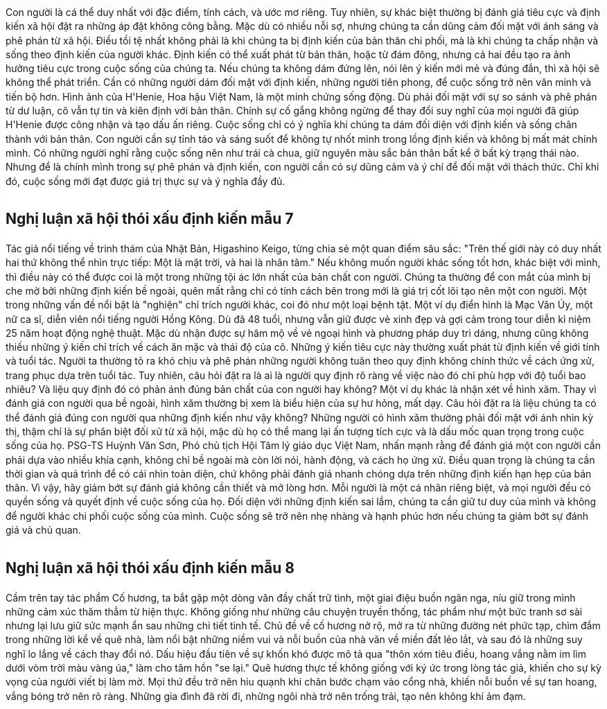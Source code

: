 Con người là cá thể duy nhất với đặc điểm, tính cách, và ước mơ riêng. Tuy nhiên, sự khác biệt thường bị đánh giá tiêu cực và định kiến xã hội đặt ra những áp đặt không công bằng. Mặc dù có nhiều nỗi sợ, nhưng chúng ta cần dũng cảm đối mặt với ánh sáng và phê phán từ xã hội. Điều tồi tệ nhất không phải là khi chúng ta bị định kiến của bản thân chi phối, mà là khi chúng ta chấp nhận và sống theo định kiến của người khác.
Định kiến có thể xuất phát từ bản thân, hoặc từ đám đông, nhưng cả hai đều tạo ra ảnh hưởng tiêu cực trong cuộc sống của chúng ta. Nếu chúng ta không dám đứng lên, nói lên ý kiến mới mẻ và đúng đắn, thì xã hội sẽ không thể phát triển. Cần có những người dám đối mặt với định kiến, những người tiên phong, để cuộc sống trở nên văn minh và tiến bộ hơn.
Hình ảnh của H'Henie, Hoa hậu Việt Nam, là một minh chứng sống động. Dù phải đối mặt với sự so sánh và phê phán từ dư luận, cô vẫn tự tin và kiên định với bản thân. Chính sự cố gắng không ngừng để thay đổi suy nghĩ của mọi người đã giúp H'Henie được công nhận và tạo dấu ấn riêng. Cuộc sống chỉ có ý nghĩa khi chúng ta dám đối diện với định kiến và sống chân thành với bản thân.
Con người cần sự tỉnh táo và sáng suốt để không tự nhốt mình trong lồng định kiến và không bị mất mát chính mình. Có những người nghĩ rằng cuộc sống nên như trái cà chua, giữ nguyên màu sắc bản thân bất kể ở bất kỳ trạng thái nào. Nhưng để là chính mình trong sự phê phán và định kiến, con người cần có sự dũng cảm và ý chí để đối mặt với thách thức. Chỉ khi đó, cuộc sống mới đạt được giá trị thực sự và ý nghĩa đầy đủ.
## Nghị luận xã hội thói xấu định kiến mẫu 7
Tác giả nổi tiếng về trinh thám của Nhật Bản, Higashino Keigo, từng chia sẻ một quan điểm sâu sắc: "Trên thế giới này có duy nhất hai thứ không thể nhìn trực tiếp: Một là mặt trời, và hai là nhân tâm." Nếu không muốn người khác sống tốt hơn, khác biệt với mình, thì điều này có thể được coi là một trong những tội ác lớn nhất của bản chất con người. Chúng ta thường để con mắt của mình bị che mờ bởi những định kiến bề ngoài, quên mất rằng chỉ có tính cách bên trong mới là giá trị cốt lõi tạo nên một con người.
Một trong những vấn đề nổi bật là "nghiện" chỉ trích người khác, coi đó như một loại bệnh tật. Một ví dụ điển hình là Mạc Văn Úy, một nữ ca sĩ, diễn viên nổi tiếng người Hồng Kông. Dù đã 48 tuổi, nhưng vẫn giữ được vẻ xinh đẹp và gợi cảm trong tour diễn kỉ niệm 25 năm hoạt động nghệ thuật. Mặc dù nhận được sự hâm mộ về vẻ ngoại hình và phương pháp duy trì dáng, nhưng cũng không thiếu những ý kiến chỉ trích về cách ăn mặc và thái độ của cô.
Những ý kiến tiêu cực này thường xuất phát từ định kiến về giới tính và tuổi tác. Người ta thường tỏ ra khó chịu và phê phán những người không tuân theo quy định không chính thức về cách ứng xử, trang phục dựa trên tuổi tác. Tuy nhiên, câu hỏi đặt ra là ai là người quy định rõ ràng về việc nào đó chỉ phù hợp với độ tuổi bao nhiêu? Và liệu quy định đó có phản ánh đúng bản chất của con người hay không?
Một ví dụ khác là nhận xét về hình xăm. Thay vì đánh giá con người qua bề ngoài, hình xăm thường bị xem là biểu hiện của sự hư hỏng, mất dạy. Câu hỏi đặt ra là liệu chúng ta có thể đánh giá đúng con người qua những định kiến như vậy không? Những người có hình xăm thường phải đối mặt với ánh nhìn kỳ thị, thậm chí là sự phân biệt đối xử từ xã hội, mặc dù họ có thể mang lại ấn tượng tích cực và là dấu mốc quan trọng trong cuộc sống của họ.
PSG-TS Huỳnh Văn Sơn, Phó chủ tịch Hội Tâm lý giáo dục Việt Nam, nhấn mạnh rằng để đánh giá một con người cần phải dựa vào nhiều khía cạnh, không chỉ bề ngoài mà còn lời nói, hành động, và cách họ ứng xử. Điều quan trọng là chúng ta cần thời gian và quá trình để có cái nhìn toàn diện, chứ không phải đánh giá nhanh chóng dựa trên những định kiến hạn hẹp của bản thân.
Vì vậy, hãy giảm bớt sự đánh giá không cần thiết và mở lòng hơn. Mỗi người là một cá nhân riêng biệt, và mọi người đều có quyền sống và quyết định về cuộc sống của họ. Đối diện với những định kiến sai lầm, chúng ta cần giữ tư duy của mình và không để người khác chi phối cuộc sống của mình. Cuộc sống sẽ trở nên nhẹ nhàng và hạnh phúc hơn nếu chúng ta giảm bớt sự đánh giá và chủ quan.
## Nghị luận xã hội thói xấu định kiến mẫu 8
Cầm trên tay tác phẩm Cố hương, ta bắt gặp một dòng văn đầy chất trữ tình, một giai điệu buồn ngân nga, níu giữ trong mình những cảm xúc thăm thẳm từ hiện thực. Không giống như những câu chuyện truyền thống, tác phẩm như một bức tranh sơ sài nhưng lại lưu giữ sức mạnh ẩn sau những chi tiết tinh tế. Chủ đề về cố hương nở rộ, mở ra từ những đường nét phức tạp, chìm đắm trong những lời kể về quê nhà, làm nổi bật những niềm vui và nỗi buồn của nhà văn về miền đất lẻo lắt, và sau đó là những suy nghĩ lo lắng về cách thay đổi nó.
Dấu hiệu đầu tiên về sự khốn khó được mô tả qua "thôn xóm tiêu điều, hoang vắng nằm im lìm dưới vòm trời màu vàng úa," làm cho tâm hồn "se lại." Quê hương thực tế không giống với ký ức trong lòng tác giả, khiến cho sự kỳ vọng của người viết bị làm mờ. Mọi thứ đều trở nên hiu quạnh khi chân bước chạm vào cổng nhà, khiến nỗi buồn về sự tan hoang, vắng bóng trở nên rõ ràng. Những gia đình đã rời đi, những ngôi nhà trở nên trống trải, tạo nên không khí ảm đạm.